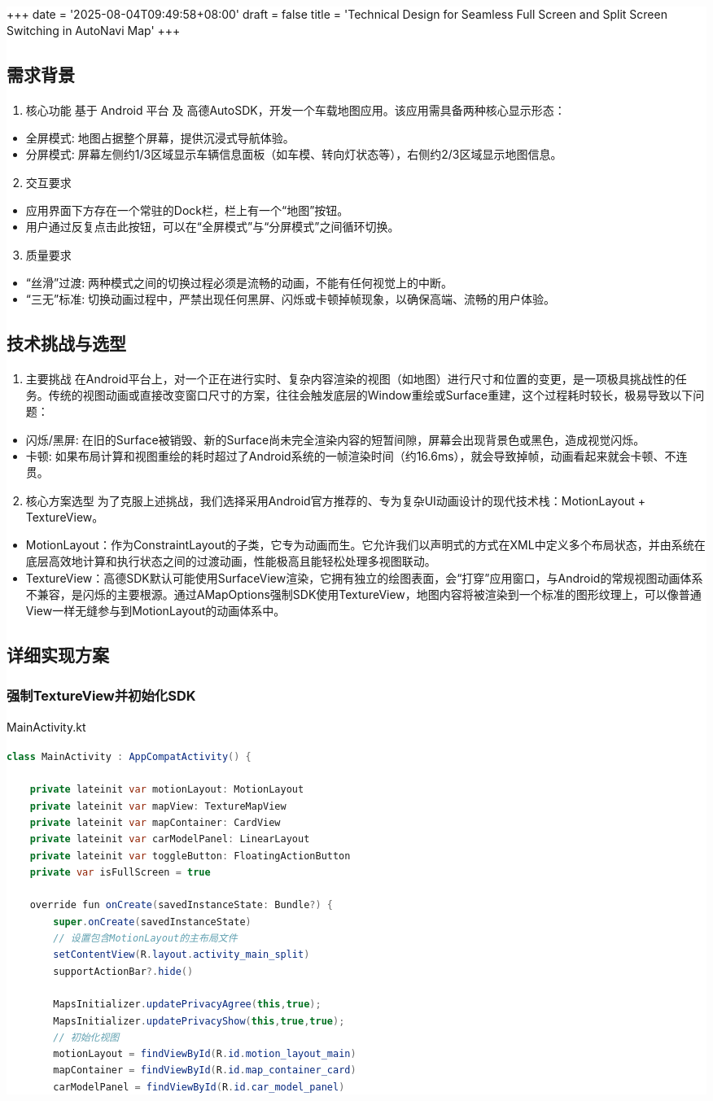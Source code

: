 +++
date = '2025-08-04T09:49:58+08:00'
draft = false
title = 'Technical Design for Seamless Full Screen and Split Screen Switching in AutoNavi Map'
+++

## 需求背景

1. 核心功能
基于 Android 平台 及 高德AutoSDK，开发一个车载地图应用。该应用需具备两种核心显示形态：

* 全屏模式: 地图占据整个屏幕，提供沉浸式导航体验。
* 分屏模式: 屏幕左侧约1/3区域显示车辆信息面板（如车模、转向灯状态等），右侧约2/3区域显示地图信息。

2. 交互要求

* 应用界面下方存在一个常驻的Dock栏，栏上有一个“地图”按钮。
* 用户通过反复点击此按钮，可以在“全屏模式”与“分屏模式”之间循环切换。

3. 质量要求
* “丝滑”过渡: 两种模式之间的切换过程必须是流畅的动画，不能有任何视觉上的中断。
* “三无”标准: 切换动画过程中，严禁出现任何黑屏、闪烁或卡顿掉帧现象，以确保高端、流畅的用户体验。

## 技术挑战与选型

1. 主要挑战
在Android平台上，对一个正在进行实时、复杂内容渲染的视图（如地图）进行尺寸和位置的变更，是一项极具挑战性的任务。传统的视图动画或直接改变窗口尺寸的方案，往往会触发底层的Window重绘或Surface重建，这个过程耗时较长，极易导致以下问题：
* 闪烁/黑屏: 在旧的Surface被销毁、新的Surface尚未完全渲染内容的短暂间隙，屏幕会出现背景色或黑色，造成视觉闪烁。
* 卡顿: 如果布局计算和视图重绘的耗时超过了Android系统的一帧渲染时间（约16.6ms），就会导致掉帧，动画看起来就会卡顿、不连贯。

2. 核心方案选型
为了克服上述挑战，我们选择采用Android官方推荐的、专为复杂UI动画设计的现代技术栈：MotionLayout + TextureView。
* MotionLayout：作为ConstraintLayout的子类，它专为动画而生。它允许我们以声明式的方式在XML中定义多个布局状态，并由系统在底层高效地计算和执行状态之间的过渡动画，性能极高且能轻松处理多视图联动。
* TextureView：高德SDK默认可能使用SurfaceView渲染，它拥有独立的绘图表面，会“打穿”应用窗口，与Android的常规视图动画体系不兼容，是闪烁的主要根源。通过AMapOptions强制SDK使用TextureView，地图内容将被渲染到一个标准的图形纹理上，可以像普通View一样无缝参与到MotionLayout的动画体系中。

## 详细实现方案

### 强制TextureView并初始化SDK

MainActivity.kt
```java
class MainActivity : AppCompatActivity() {

    private lateinit var motionLayout: MotionLayout
    private lateinit var mapView: TextureMapView
    private lateinit var mapContainer: CardView
    private lateinit var carModelPanel: LinearLayout
    private lateinit var toggleButton: FloatingActionButton
    private var isFullScreen = true

    override fun onCreate(savedInstanceState: Bundle?) {
        super.onCreate(savedInstanceState)
        // 设置包含MotionLayout的主布局文件
        setContentView(R.layout.activity_main_split)
        supportActionBar?.hide()

        MapsInitializer.updatePrivacyAgree(this,true);
        MapsInitializer.updatePrivacyShow(this,true,true);
        // 初始化视图
        motionLayout = findViewById(R.id.motion_layout_main)
        mapContainer = findViewById(R.id.map_container_card)
        carModelPanel = findViewById(R.id.car_model_panel)
```